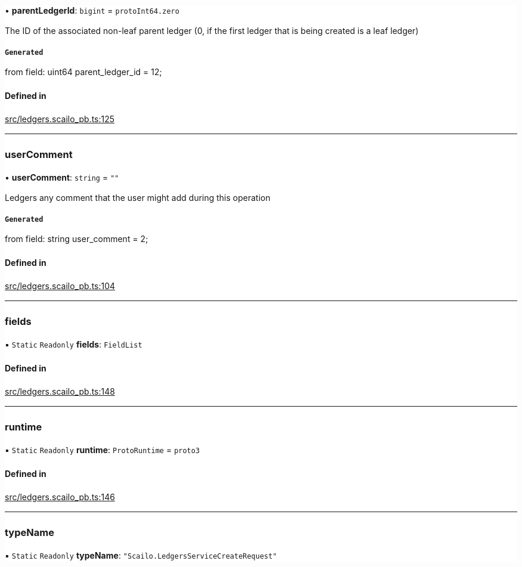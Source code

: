 • **parentLedgerId**: `bigint` = `protoInt64.zero`

The ID of the associated non-leaf parent ledger (0, if the first ledger that is being created is a leaf ledger)

**`Generated`**

from field: uint64 parent_ledger_id = 12;

#### Defined in

[src/ledgers.scailo_pb.ts:125](https://github.com/scailo/ts-sdk/blob/c10a36b57201dfa5903d4b53efa1e62aa6208936/src/ledgers.scailo_pb.ts#L125)

___

### userComment

• **userComment**: `string` = `""`

Ledgers any comment that the user might add during this operation

**`Generated`**

from field: string user_comment = 2;

#### Defined in

[src/ledgers.scailo_pb.ts:104](https://github.com/scailo/ts-sdk/blob/c10a36b57201dfa5903d4b53efa1e62aa6208936/src/ledgers.scailo_pb.ts#L104)

___

### fields

▪ `Static` `Readonly` **fields**: `FieldList`

#### Defined in

[src/ledgers.scailo_pb.ts:148](https://github.com/scailo/ts-sdk/blob/c10a36b57201dfa5903d4b53efa1e62aa6208936/src/ledgers.scailo_pb.ts#L148)

___

### runtime

▪ `Static` `Readonly` **runtime**: `ProtoRuntime` = `proto3`

#### Defined in

[src/ledgers.scailo_pb.ts:146](https://github.com/scailo/ts-sdk/blob/c10a36b57201dfa5903d4b53efa1e62aa6208936/src/ledgers.scailo_pb.ts#L146)

___

### typeName

▪ `Static` `Readonly` **typeName**: ``"Scailo.LedgersServiceCreateRequest"``
